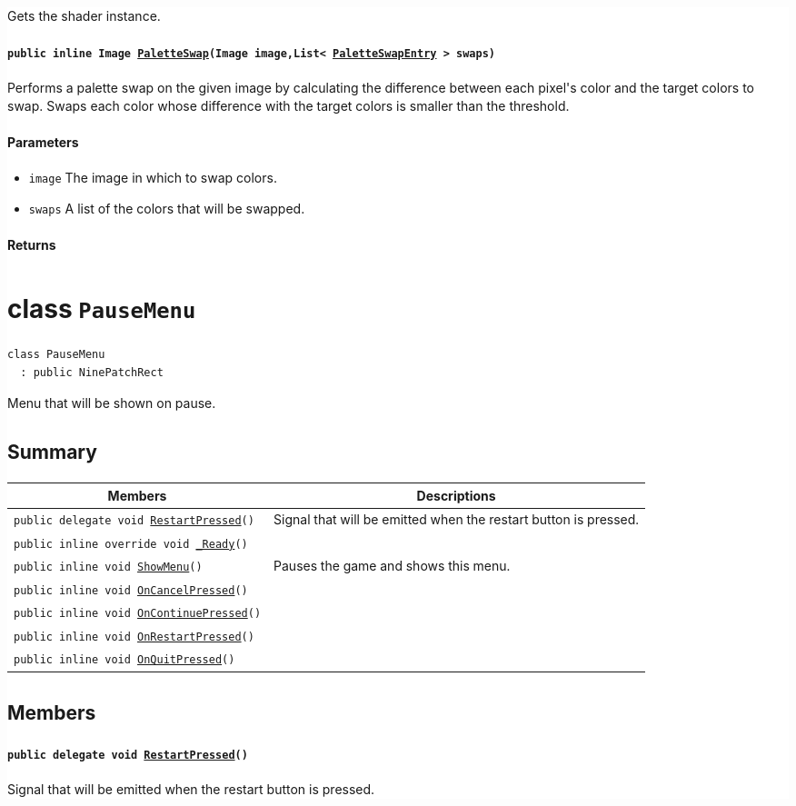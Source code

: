 Gets the shader instance.

#### `public inline Image `[`PaletteSwap`](#class_palette_swap_shader_1ae747173cd2a85fa21e35129e67630275)`(Image image,List< `[`PaletteSwapEntry`](#class_palette_swap_entry)` > swaps)` 

Performs a palette swap on the given image by calculating the difference between each pixel's color and the target colors to swap. Swaps each color whose difference with the target colors is smaller than the threshold.

#### Parameters
* `image` The image in which to swap colors.

* `swaps` A list of the colors that will be swapped.

#### Returns

# class `PauseMenu` 

```
class PauseMenu
  : public NinePatchRect
```  

Menu that will be shown on pause.

## Summary

 Members                        | Descriptions                                
--------------------------------|---------------------------------------------
`public delegate void `[`RestartPressed`](#class_pause_menu_1a25d039f5d70d38933bdfe437a3e1c36c)`()` | Signal that will be emitted when the restart button is pressed.
`public inline override void `[`_Ready`](#class_pause_menu_1a4cc5227b00082bc3ea16922842ed6295)`()` | 
`public inline void `[`ShowMenu`](#class_pause_menu_1aae0eb58374e364f7b34d0750be250efa)`()` | Pauses the game and shows this menu.
`public inline void `[`OnCancelPressed`](#class_pause_menu_1a6329bddee55d0fb4211804e28c1d3a71)`()` | 
`public inline void `[`OnContinuePressed`](#class_pause_menu_1ad9b30c3c2ba00ffd78fe82e6592d30cc)`()` | 
`public inline void `[`OnRestartPressed`](#class_pause_menu_1a09b3095bfba6adfdf6511c6284653a5b)`()` | 
`public inline void `[`OnQuitPressed`](#class_pause_menu_1a2738ef11851cc818743920726ca7c148)`()` | 

## Members

#### `public delegate void `[`RestartPressed`](#class_pause_menu_1a25d039f5d70d38933bdfe437a3e1c36c)`()` 

Signal that will be emitted when the restart button is pressed.
